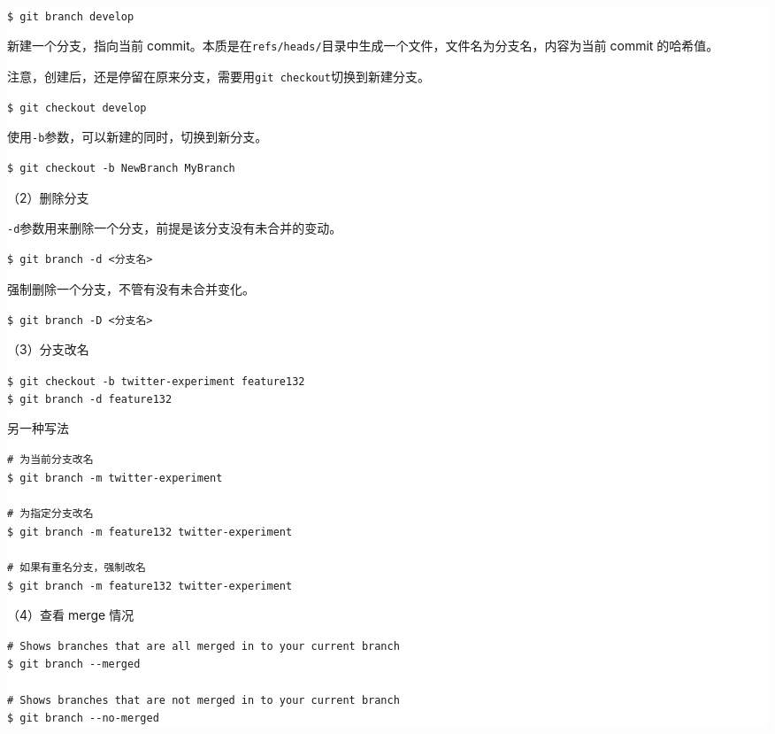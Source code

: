 ```
$ git branch develop
```

新建一个分支，指向当前 commit。本质是在`refs/heads/`目录中生成一个文件，文件名为分支名，内容为当前 commit 的哈希值。

注意，创建后，还是停留在原来分支，需要用`git checkout`切换到新建分支。

```
$ git checkout develop
```

使用`-b`参数，可以新建的同时，切换到新分支。

```
$ git checkout -b NewBranch MyBranch
```

（2）删除分支

`-d`参数用来删除一个分支，前提是该分支没有未合并的变动。

```
$ git branch -d <分支名>
```

强制删除一个分支，不管有没有未合并变化。

```
$ git branch -D <分支名>
```

（3）分支改名

```
$ git checkout -b twitter-experiment feature132
$ git branch -d feature132
```

另一种写法

```
# 为当前分支改名
$ git branch -m twitter-experiment

# 为指定分支改名
$ git branch -m feature132 twitter-experiment

# 如果有重名分支，强制改名
$ git branch -m feature132 twitter-experiment
```

（4）查看 merge 情况

```
# Shows branches that are all merged in to your current branch
$ git branch --merged

# Shows branches that are not merged in to your current branch
$ git branch --no-merged
```
